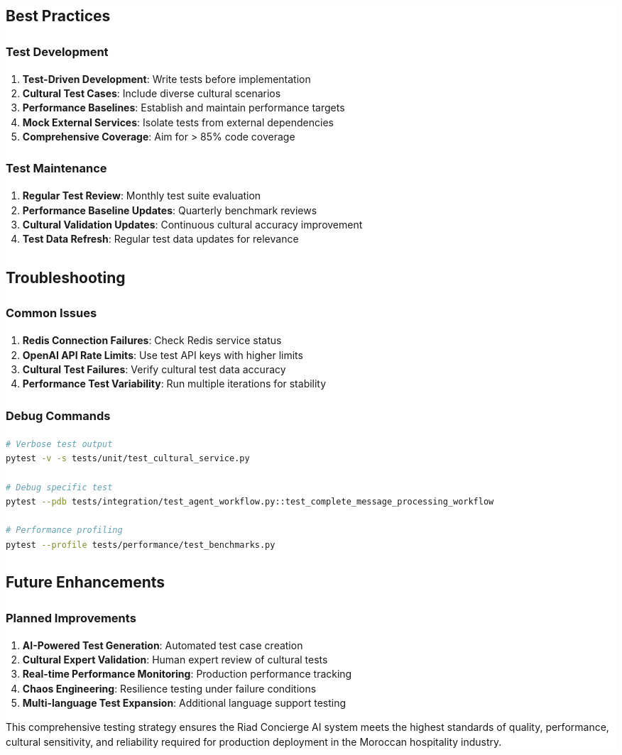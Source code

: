 ## Best Practices

### Test Development
1. **Test-Driven Development**: Write tests before implementation
2. **Cultural Test Cases**: Include diverse cultural scenarios
3. **Performance Baselines**: Establish and maintain performance targets
4. **Mock External Services**: Isolate tests from external dependencies
5. **Comprehensive Coverage**: Aim for > 85% code coverage

### Test Maintenance
1. **Regular Test Review**: Monthly test suite evaluation
2. **Performance Baseline Updates**: Quarterly benchmark reviews
3. **Cultural Validation Updates**: Continuous cultural accuracy improvement
4. **Test Data Refresh**: Regular test data updates for relevance

## Troubleshooting

### Common Issues
1. **Redis Connection Failures**: Check Redis service status
2. **OpenAI API Rate Limits**: Use test API keys with higher limits
3. **Cultural Test Failures**: Verify cultural test data accuracy
4. **Performance Test Variability**: Run multiple iterations for stability

### Debug Commands
```bash
# Verbose test output
pytest -v -s tests/unit/test_cultural_service.py

# Debug specific test
pytest --pdb tests/integration/test_agent_workflow.py::test_complete_message_processing_workflow

# Performance profiling
pytest --profile tests/performance/test_benchmarks.py
```

## Future Enhancements

### Planned Improvements
1. **AI-Powered Test Generation**: Automated test case creation
2. **Cultural Expert Validation**: Human expert review of cultural tests
3. **Real-time Performance Monitoring**: Production performance tracking
4. **Chaos Engineering**: Resilience testing under failure conditions
5. **Multi-language Test Expansion**: Additional language support testing

This comprehensive testing strategy ensures the Riad Concierge AI system meets the highest standards of quality, performance, cultural sensitivity, and reliability required for production deployment in the Moroccan hospitality industry.
